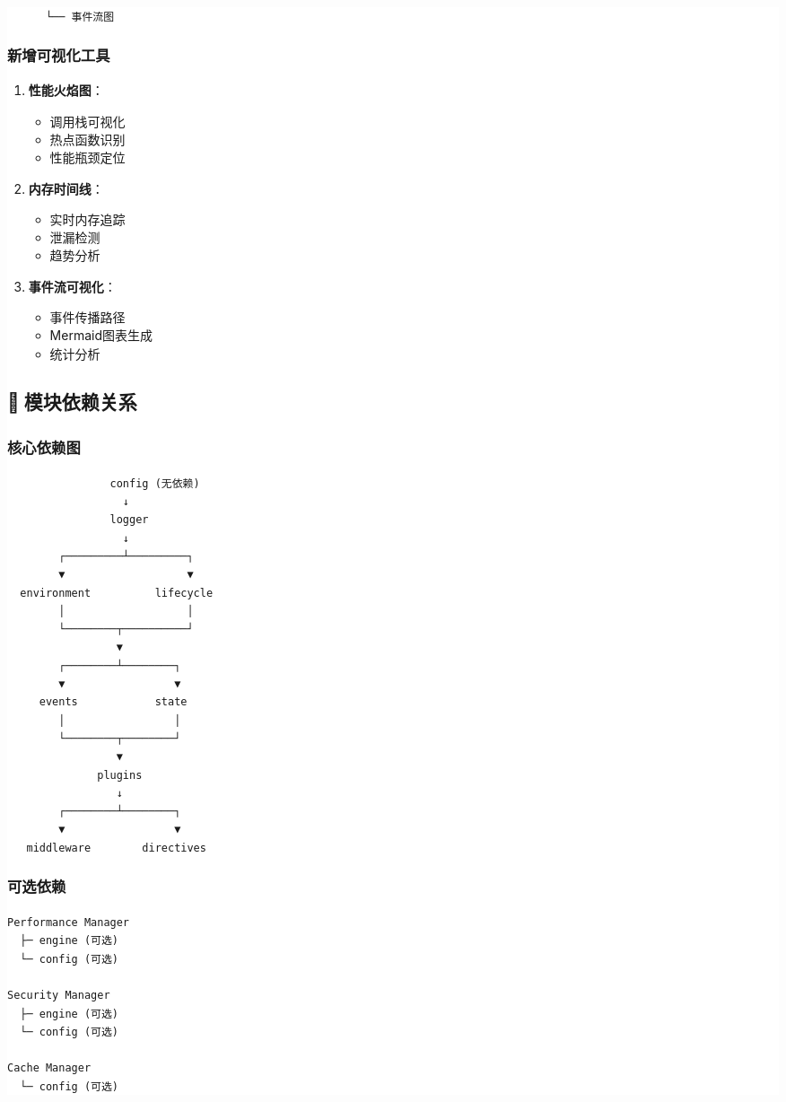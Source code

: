 ```typescript
      └── 事件流图
```

### 新增可视化工具

1. **性能火焰图**：
   - 调用栈可视化
   - 热点函数识别
   - 性能瓶颈定位

2. **内存时间线**：
   - 实时内存追踪
   - 泄漏检测
   - 趋势分析

3. **事件流可视化**：
   - 事件传播路径
   - Mermaid图表生成
   - 统计分析

## 🔗 模块依赖关系

### 核心依赖图

```
                config (无依赖)
                  ↓
                logger
                  ↓
        ┌─────────┴─────────┐
        ▼                   ▼
  environment          lifecycle
        │                   │
        └────────┬──────────┘
                 ▼
        ┌────────┴────────┐
        ▼                 ▼
     events            state
        │                 │
        └────────┬────────┘
                 ▼
              plugins
                 ↓
        ┌────────┴────────┐
        ▼                 ▼
   middleware        directives
```

### 可选依赖

```
Performance Manager
  ├─ engine (可选)
  └─ config (可选)

Security Manager  
  ├─ engine (可选)
  └─ config (可选)

Cache Manager
  └─ config (可选)
```
